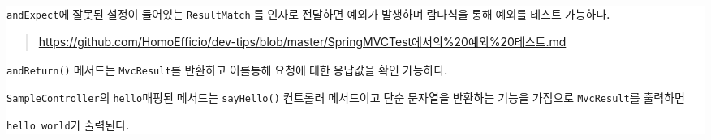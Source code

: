 `andExpect`에 잘못된 설정이 들어있는 `ResultMatch` 를 인자로 전달하면 예외가 발생하며 람다식을 통해 예외를 테스트 가능하다.  
> https://github.com/HomoEfficio/dev-tips/blob/master/SpringMVCTest에서의%20예외%20테스트.md


`andReturn()` 메서드는 `MvcResult`를 반환하고 이를통해 요청에 대한 응답값을 확인 가능하다.  

`SampleController`의 `hello`매핑된 메서드는 `sayHello()` 컨트롤러 메서드이고 단순 문자열을 반환하는 기능을 가짐으로 `MvcResult`를 출력하면 

`hello world`가 출력된다.  